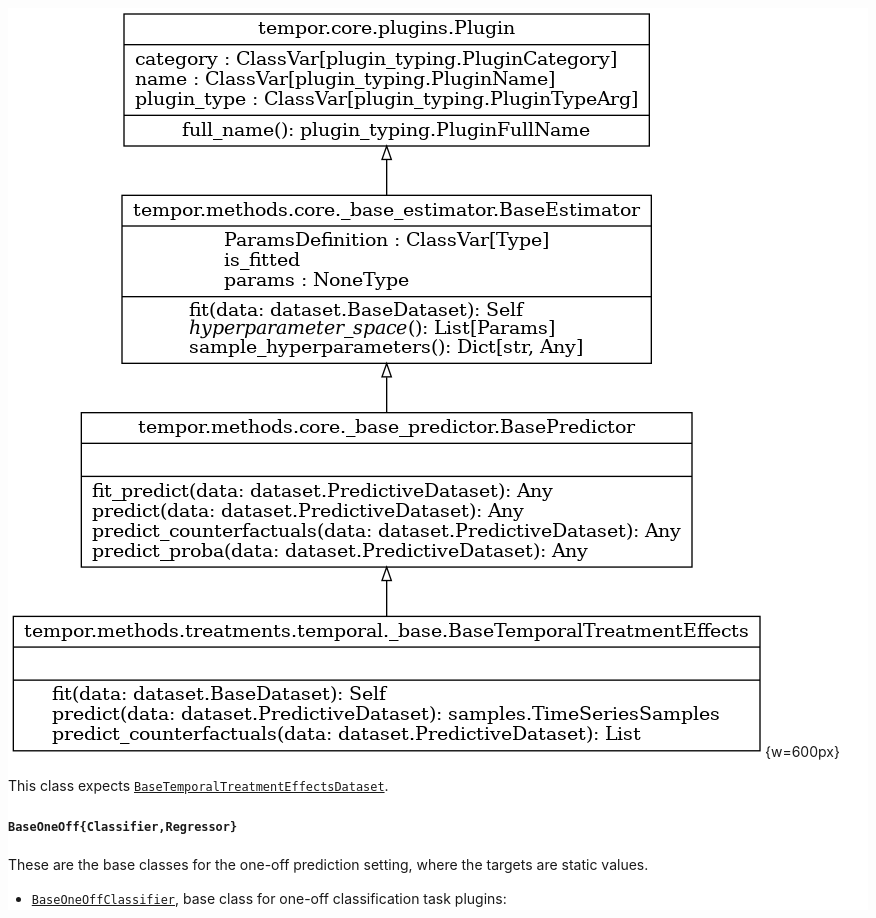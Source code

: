 ![BaseTemporalTreatmentEffects_class_diagram](assets/class_diagrams/tempor.methods.treatments.temporal._base.BaseTemporalTreatmentEffects.png){w=600px}

This class expects [`BaseTemporalTreatmentEffectsDataset`](tempor.data.dataset).

#### `BaseOneOff{Classifier,Regressor}`

These are the base classes for the one-off prediction setting, where the targets are static values.

* [`BaseOneOffClassifier`](api/tempor.methods.prediction.one_off.classification), base class for one-off classification task plugins:
